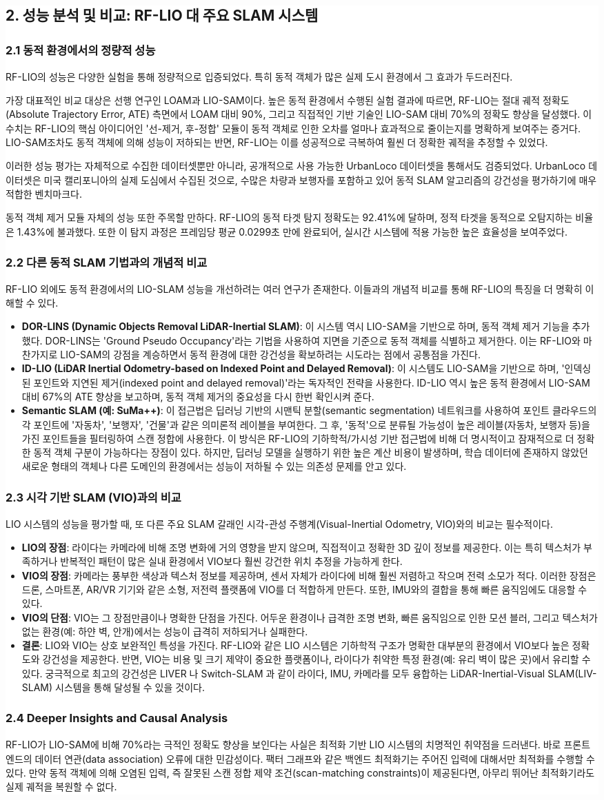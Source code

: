 ## 2.  성능 분석 및 비교: RF-LIO 대 주요 SLAM 시스템

### 2.1  동적 환경에서의 정량적 성능

RF-LIO의 성능은 다양한 실험을 통해 정량적으로 입증되었다. 특히 동적 객체가 많은 실제 도시 환경에서 그 효과가 두드러진다.

가장 대표적인 비교 대상은 선행 연구인 LOAM과 LIO-SAM이다. 높은 동적 환경에서 수행된 실험 결과에 따르면, RF-LIO는 절대 궤적 정확도(Absolute Trajectory Error, ATE) 측면에서 LOAM 대비 90%, 그리고 직접적인 기반 기술인 LIO-SAM 대비 70%의 정확도 향상을 달성했다. 이 수치는 RF-LIO의 핵심 아이디어인 '선-제거, 후-정합' 모듈이 동적 객체로 인한 오차를 얼마나 효과적으로 줄이는지를 명확하게 보여주는 증거다. LIO-SAM조차도 동적 객체에 의해 성능이 저하되는 반면, RF-LIO는 이를 성공적으로 극복하여 훨씬 더 정확한 궤적을 추정할 수 있었다.

이러한 성능 평가는 자체적으로 수집한 데이터셋뿐만 아니라, 공개적으로 사용 가능한 UrbanLoco 데이터셋을 통해서도 검증되었다. UrbanLoco 데이터셋은 미국 캘리포니아의 실제 도심에서 수집된 것으로, 수많은 차량과 보행자를 포함하고 있어 동적 SLAM 알고리즘의 강건성을 평가하기에 매우 적합한 벤치마크다.

동적 객체 제거 모듈 자체의 성능 또한 주목할 만하다. RF-LIO의 동적 타겟 탐지 정확도는 92.41%에 달하며, 정적 타겟을 동적으로 오탐지하는 비율은 1.43%에 불과했다. 또한 이 탐지 과정은 프레임당 평균 0.0299초 만에 완료되어, 실시간 시스템에 적용 가능한 높은 효율성을 보여주었다.

### 2.2  다른 동적 SLAM 기법과의 개념적 비교

RF-LIO 외에도 동적 환경에서의 LIO-SLAM 성능을 개선하려는 여러 연구가 존재한다. 이들과의 개념적 비교를 통해 RF-LIO의 특징을 더 명확히 이해할 수 있다.

- **DOR-LINS (Dynamic Objects Removal LiDAR-Inertial SLAM)**: 이 시스템 역시 LIO-SAM을 기반으로 하며, 동적 객체 제거 기능을 추가했다. DOR-LINS는 'Ground Pseudo Occupancy'라는 기법을 사용하여 지면을 기준으로 동적 객체를 식별하고 제거한다. 이는 RF-LIO와 마찬가지로 LIO-SAM의 강점을 계승하면서 동적 환경에 대한 강건성을 확보하려는 시도라는 점에서 공통점을 가진다.
- **ID-LIO (LiDAR Inertial Odometry-based on Indexed Point and Delayed Removal)**: 이 시스템도 LIO-SAM을 기반으로 하며, '인덱싱된 포인트와 지연된 제거(indexed point and delayed removal)'라는 독자적인 전략을 사용한다. ID-LIO 역시 높은 동적 환경에서 LIO-SAM 대비 67%의 ATE 향상을 보고하며, 동적 객체 제거의 중요성을 다시 한번 확인시켜 준다.
- **Semantic SLAM (예: SuMa++)**: 이 접근법은 딥러닝 기반의 시맨틱 분할(semantic segmentation) 네트워크를 사용하여 포인트 클라우드의 각 포인트에 '자동차', '보행자', '건물'과 같은 의미론적 레이블을 부여한다. 그 후, '동적'으로 분류될 가능성이 높은 레이블(자동차, 보행자 등)을 가진 포인트들을 필터링하여 스캔 정합에 사용한다. 이 방식은 RF-LIO의 기하학적/가시성 기반 접근법에 비해 더 명시적이고 잠재적으로 더 정확한 동적 객체 구분이 가능하다는 장점이 있다. 하지만, 딥러닝 모델을 실행하기 위한 높은 계산 비용이 발생하며, 학습 데이터에 존재하지 않았던 새로운 형태의 객체나 다른 도메인의 환경에서는 성능이 저하될 수 있는 의존성 문제를 안고 있다.

### 2.3  시각 기반 SLAM (VIO)과의 비교

LIO 시스템의 성능을 평가할 때, 또 다른 주요 SLAM 갈래인 시각-관성 주행계(Visual-Inertial Odometry, VIO)와의 비교는 필수적이다.

- **LIO의 장점**: 라이다는 카메라에 비해 조명 변화에 거의 영향을 받지 않으며, 직접적이고 정확한 3D 깊이 정보를 제공한다. 이는 특히 텍스처가 부족하거나 반복적인 패턴이 많은 실내 환경에서 VIO보다 훨씬 강건한 위치 추정을 가능하게 한다.
- **VIO의 장점**: 카메라는 풍부한 색상과 텍스처 정보를 제공하며, 센서 자체가 라이다에 비해 훨씬 저렴하고 작으며 전력 소모가 적다. 이러한 장점은 드론, 스마트폰, AR/VR 기기와 같은 소형, 저전력 플랫폼에 VIO를 더 적합하게 만든다. 또한, IMU와의 결합을 통해 빠른 움직임에도 대응할 수 있다.
- **VIO의 단점**: VIO는 그 장점만큼이나 명확한 단점을 가진다. 어두운 환경이나 급격한 조명 변화, 빠른 움직임으로 인한 모션 블러, 그리고 텍스처가 없는 환경(예: 하얀 벽, 안개)에서는 성능이 급격히 저하되거나 실패한다.
- **결론**: LIO와 VIO는 상호 보완적인 특성을 가진다. RF-LIO와 같은 LIO 시스템은 기하학적 구조가 명확한 대부분의 환경에서 VIO보다 높은 정확도와 강건성을 제공한다. 반면, VIO는 비용 및 크기 제약이 중요한 플랫폼이나, 라이다가 취약한 특정 환경(예: 유리 벽이 많은 곳)에서 유리할 수 있다. 궁극적으로 최고의 강건성은 LIVER 나 Switch-SLAM 과 같이 라이다, IMU, 카메라를 모두 융합하는 LiDAR-Inertial-Visual SLAM(LIV-SLAM) 시스템을 통해 달성될 수 있을 것이다.

### 2.4  Deeper Insights and Causal Analysis

RF-LIO가 LIO-SAM에 비해 70%라는 극적인 정확도 향상을 보인다는 사실은 최적화 기반 LIO 시스템의 치명적인 취약점을 드러낸다. 바로 프론트엔드의 데이터 연관(data association) 오류에 대한 민감성이다. 팩터 그래프와 같은 백엔드 최적화기는 주어진 입력에 대해서만 최적화를 수행할 수 있다. 만약 동적 객체에 의해 오염된 입력, 즉 잘못된 스캔 정합 제약 조건(scan-matching constraints)이 제공된다면, 아무리 뛰어난 최적화기라도 실제 궤적을 복원할 수 없다.
